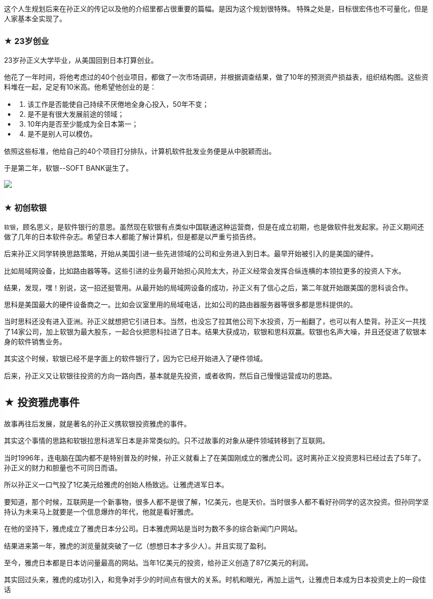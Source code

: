 这个人生规划后来在孙正义的传记以及他的介绍里都占很重要的篇幅。是因为这个规划很特殊。
特殊之处是，目标很宏伟也不可量化，但是人家基本全实现了。

### ★ 23岁创业

23岁孙正义大学毕业，从美国回到日本打算创业。

他花了一年时间，将他考虑过的40个创业项目，都做了一次市场调研，并根据调查结果，做了10年的预测资产损益表，组织结构图。这些资料堆在一起，足足有10米高。他希望他创业的是：
- 1)   该工作是否能使自己持续不厌倦地全身心投入，50年不变；
- 2)   是不是有很大发展前途的领域；
- 3)   10年内是否至少能成为全日本第一；
- 4)   是不是别人可以模仿。

依照这些标准，他给自己的40个项目打分排队，计算机软件批发业务便是从中脱颖而出。

于是第二年，软银--SOFT BANK诞生了。

![](http://a1.qpic.cn/psb?/6555f795-183d-45a3-bc83-b8ed8dff3642/L79*06JQ3ofcz8BWyTvqNkAgzKgH2VImBxj9Bn5ekvo!/b/dML06uTsBgAA&ek=1&kp=1&pt=0&bo=JAJvAQAAAAADAG0!&tl=1&su=0130482833&tm=1566014400&sce=0-12-12&rf=2-9)

### ★ 初创软银

`软银`，顾名思义，是软件银行的意思。虽然现在软银有点类似中国联通这种运营商，但是在成立初期，也是做软件批发起家。孙正义期间还做了几年的日本软件杂志。希望日本人都能了解计算机，但是都是以严重亏损告终。

后来孙正义同学转换思路策略，开始从美国引进一些先进领域的公司和业务进入到日本。最早开始被引入的是美国的硬件。

比如局域网设备，比如路由器等等。这些引进的业务最开始担心风险太大，孙正义经常会发挥合纵连横的本领拉更多的投资人下水。

结果，发现，嘿！别说，这一招还挺管用。从最开始的局域网设备的成功，孙正义有了信心之后，第二年就开始跟美国的思科谈合作。

思科是美国最大的硬件设备商之一。比如会议室里用的局域电话，比如公司的路由器服务器等很多都是思科提供的。

当时思科还没有进入亚洲。孙正义就想把它引进日本。当然，也没忘了拉其他公司下水投资，万一船翻了，也可以有人垫背。孙正义一共找了14家公司，加上软银为最大股东，一起合伙把思科拉进了日本。结果大获成功，软银和思科双赢。软银也名声大噪，并且还促进了软银本身的软件销售业务。

其实这个时候，软银已经不是字面上的软件银行了，因为它已经开始进入了硬件领域。

后来，孙正义又让软银往投资的方向一路向西，基本就是先投资，或者收购，然后自己慢慢运营成功的思路。

 

## ★ 投资雅虎事件

故事再往后发展，就是著名的孙正义携软银投资雅虎的事件。

其实这个事情的思路和软银拉思科进军日本是非常类似的。只不过故事的对象从硬件领域转移到了互联网。

当时1996年，连电脑在国内都不是特别普及的时候，孙正义就看上了在美国刚成立的雅虎公司。这时离孙正义投资思科已经过去了5年了。孙正义的财力和胆量也不可同日而语。

所以孙正义一口气投了1亿美元给雅虎的创始人杨致远。让雅虎进军日本。

要知道，那个时候，互联网是一个新事物，很多人都不是很了解，1亿美元，也是天价。当时很多人都不看好孙同学的这次投资。但孙同学坚持认为未来马上就要是一个信息爆炸的年代，他就是看好雅虎。

在他的坚持下，雅虎成立了雅虎日本分公司。日本雅虎网站是当时为数不多的综合新闻门户网站。

结果进来第一年，雅虎的浏览量就突破了一亿（想想日本才多少人）。并且实现了盈利。

至今，雅虎日本都是日本访问量最高的网站。当年1亿美元的投资，给孙正义创造了87亿美元的利润。

其实回过头来，雅虎的成功引入，和竞争对手少的时间点有很大的关系。时机和眼光，再加上运气，让雅虎日本成为日本投资史上的一段佳话
